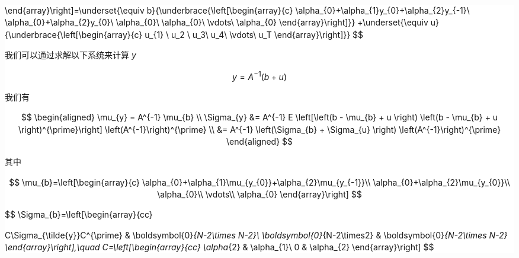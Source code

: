 \end{array}\right]=\underset{\equiv b}{\underbrace{\left[\begin{array}{c}
\alpha_{0}+\alpha_{1}y_{0}+\alpha_{2}y_{-1}\\
\alpha_{0}+\alpha_{2}y_{0}\\
\alpha_{0}\\
\alpha_{0}\\
\vdots\\
\alpha_{0}
\end{array}\right]}} +\underset{\equiv u}{\underbrace{\left[\begin{array}{c}
u_{1} \\
u_2 \\
u_3\\
u_4\\
\vdots\\
u_T
\end{array}\right]}}
$$

我们可以通过求解以下系统来计算 $y$

$$
y = A^{-1} \left(b + u\right)
$$

我们有

$$
\begin{aligned}
\mu_{y} = A^{-1} \mu_{b} \\
\Sigma_{y} &= A^{-1} E \left[\left(b - \mu_{b} + u \right) \left(b - \mu_{b} + u \right)^{\prime}\right] \left(A^{-1}\right)^{\prime} \\
           &= A^{-1} \left(\Sigma_{b} + \Sigma_{u} \right) \left(A^{-1}\right)^{\prime}
\end{aligned}
$$

其中

$$
\mu_{b}=\left[\begin{array}{c}
\alpha_{0}+\alpha_{1}\mu_{y_{0}}+\alpha_{2}\mu_{y_{-1}}\\
\alpha_{0}+\alpha_{2}\mu_{y_{0}}\\
\alpha_{0}\\
\vdots\\
\alpha_{0}
\end{array}\right]
$$

$$
\Sigma_{b}=\left[\begin{array}{cc}

C\Sigma_{\tilde{y}}C^{\prime} & \boldsymbol{0}_{N-2\times N-2}\\
\boldsymbol{0}_{N-2\times2} & \boldsymbol{0}_{N-2\times N-2}
\end{array}\right],\quad C=\left[\begin{array}{cc}
\alpha_{2} & \alpha_{1}\\
0 & \alpha_{2}
\end{array}\right]
$$
